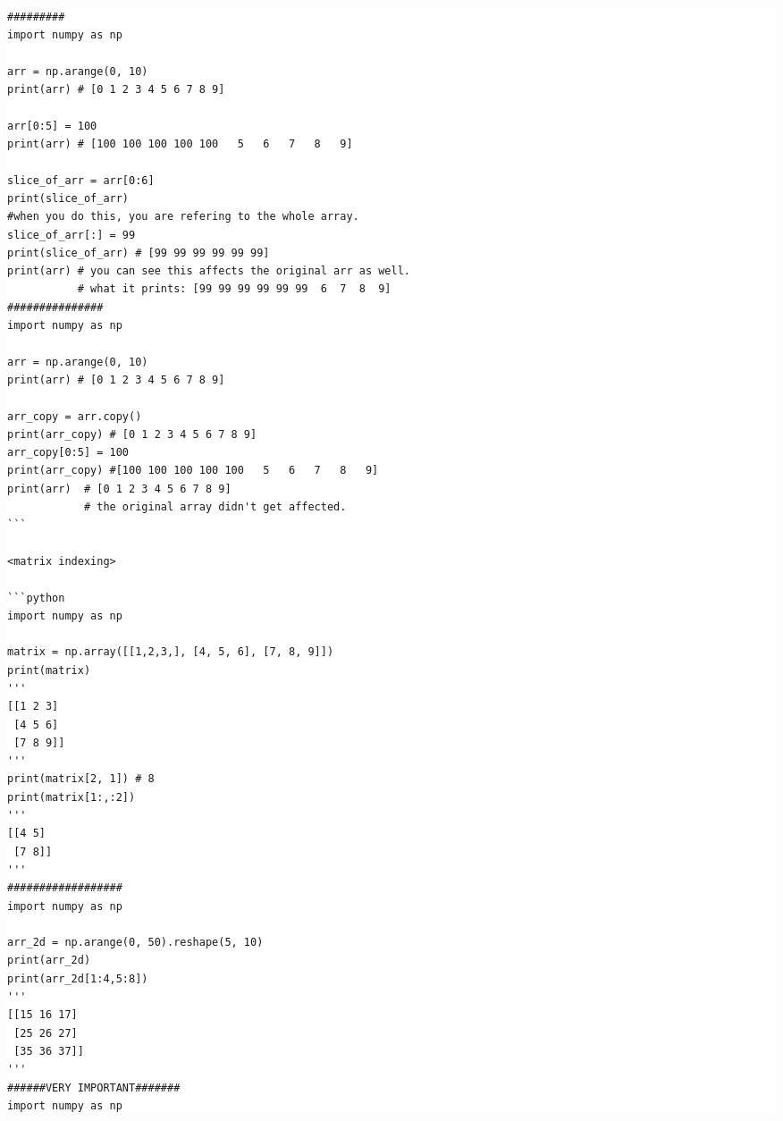     #########
    import numpy as np
    
    arr = np.arange(0, 10)
    print(arr) # [0 1 2 3 4 5 6 7 8 9]
    
    arr[0:5] = 100
    print(arr) # [100 100 100 100 100   5   6   7   8   9]
    
    slice_of_arr = arr[0:6] 
    print(slice_of_arr)
    #when you do this, you are refering to the whole array.
    slice_of_arr[:] = 99
    print(slice_of_arr) # [99 99 99 99 99 99]
    print(arr) # you can see this affects the original arr as well.
               # what it prints: [99 99 99 99 99 99  6  7  8  9]
    ###############
    import numpy as np
    
    arr = np.arange(0, 10)
    print(arr) # [0 1 2 3 4 5 6 7 8 9]
    
    arr_copy = arr.copy()
    print(arr_copy) # [0 1 2 3 4 5 6 7 8 9]
    arr_copy[0:5] = 100
    print(arr_copy) #[100 100 100 100 100   5   6   7   8   9]
    print(arr)  # [0 1 2 3 4 5 6 7 8 9]
                # the original array didn't get affected.
    ```
    
    <matrix indexing>
    
    ```python
    import numpy as np
    
    matrix = np.array([[1,2,3,], [4, 5, 6], [7, 8, 9]])
    print(matrix)
    '''
    [[1 2 3]
     [4 5 6]
     [7 8 9]]
    '''
    print(matrix[2, 1]) # 8
    print(matrix[1:,:2]) 
    '''
    [[4 5]
     [7 8]]
    '''
    ##################
    import numpy as np
    
    arr_2d = np.arange(0, 50).reshape(5, 10)
    print(arr_2d)
    print(arr_2d[1:4,5:8])
    '''
    [[15 16 17]
     [25 26 27]
     [35 36 37]]
    '''
    ######VERY IMPORTANT#######
    import numpy as np
    